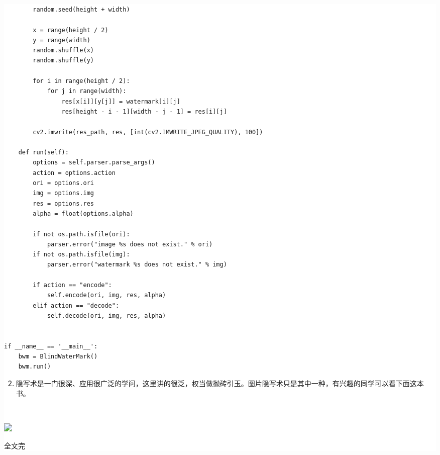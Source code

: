             random.seed(height + width)
       
            x = range(height / 2)
            y = range(width)
            random.shuffle(x)
            random.shuffle(y)
       
            for i in range(height / 2):
                for j in range(width):
                    res[x[i]][y[j]] = watermark[i][j]
                    res[height - i - 1][width - j - 1] = res[i][j]
       
            cv2.imwrite(res_path, res, [int(cv2.IMWRITE_JPEG_QUALITY), 100])
       
        def run(self):
            options = self.parser.parse_args()
            action = options.action
            ori = options.ori
            img = options.img
            res = options.res
            alpha = float(options.alpha)
       
            if not os.path.isfile(ori):
                parser.error("image %s does not exist." % ori)
            if not os.path.isfile(img):
                parser.error("watermark %s does not exist." % img)
       
            if action == "encode":
                self.encode(ori, img, res, alpha)
            elif action == "decode":
                self.decode(ori, img, res, alpha)
       
       
    if __name__ == '__main__':
        bwm = BlindWaterMark()
        bwm.run()
       
    

2. 隐写术是一门很深、应用很广泛的学问，这里讲的很泛，权当做抛砖引玉。图片隐写术只是其中一种，有兴趣的同学可以看下面这本书。

​

![](https://raw.githubusercontent.com/UlyC/UlyC.github.io/image/img/post/5cd1506ce8aac.png)

全文完